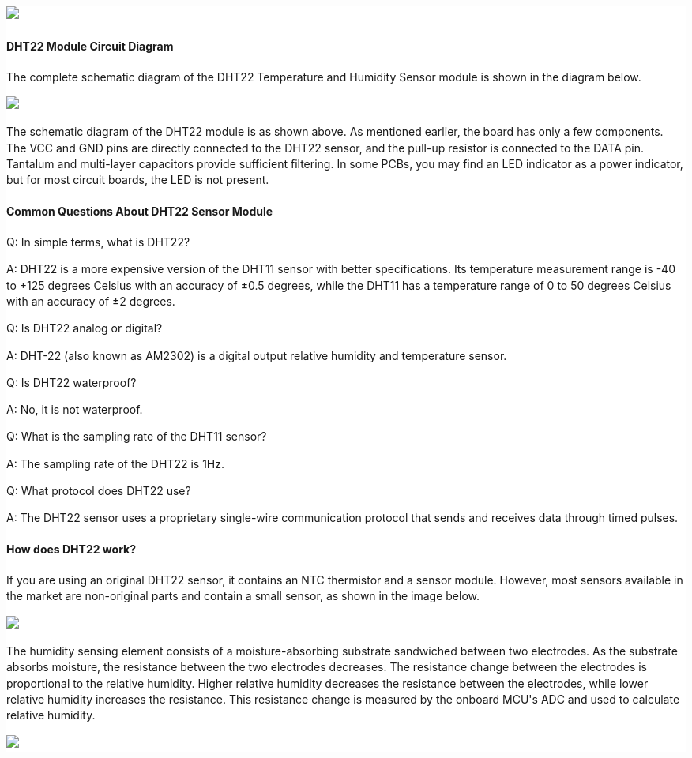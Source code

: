 ![](/docs/duo/sensor-demo/DHT22_11.png)

#### DHT22 Module Circuit Diagram

The complete schematic diagram of the DHT22 Temperature and Humidity Sensor module is shown in the diagram below.

![](/docs/duo/sensor-demo/DHT22_12.png)

The schematic diagram of the DHT22 module is as shown above. As mentioned earlier, the board has only a few components. The VCC and GND pins are directly connected to the DHT22 sensor, and the pull-up resistor is connected to the DATA pin. Tantalum and multi-layer capacitors provide sufficient filtering. In some PCBs, you may find an LED indicator as a power indicator, but for most circuit boards, the LED is not present.

#### Common Questions About DHT22 Sensor Module

Q: In simple terms, what is DHT22?

A: DHT22 is a more expensive version of the DHT11 sensor with better specifications. Its temperature measurement range is -40 to +125 degrees Celsius with an accuracy of ±0.5 degrees, while the DHT11 has a temperature range of 0 to 50 degrees Celsius with an accuracy of ±2 degrees.

Q: Is DHT22 analog or digital?

A: DHT-22 (also known as AM2302) is a digital output relative humidity and temperature sensor.

Q: Is DHT22 waterproof?

A: No, it is not waterproof.

Q: What is the sampling rate of the DHT11 sensor?

A: The sampling rate of the DHT22 is 1Hz.

Q: What protocol does DHT22 use?

A: The DHT22 sensor uses a proprietary single-wire communication protocol that sends and receives data through timed pulses.

#### How does DHT22 work?

If you are using an original DHT22 sensor, it contains an NTC thermistor and a sensor module. However, most sensors available in the market are non-original parts and contain a small sensor, as shown in the image below.

![](/docs/duo/sensor-demo/DHT22_13.png)

The humidity sensing element consists of a moisture-absorbing substrate sandwiched between two electrodes. As the substrate absorbs moisture, the resistance between the two electrodes decreases. The resistance change between the electrodes is proportional to the relative humidity. Higher relative humidity decreases the resistance between the electrodes, while lower relative humidity increases the resistance. This resistance change is measured by the onboard MCU's ADC and used to calculate relative humidity.

![](/docs/duo/sensor-demo/DHT22_14.png)
